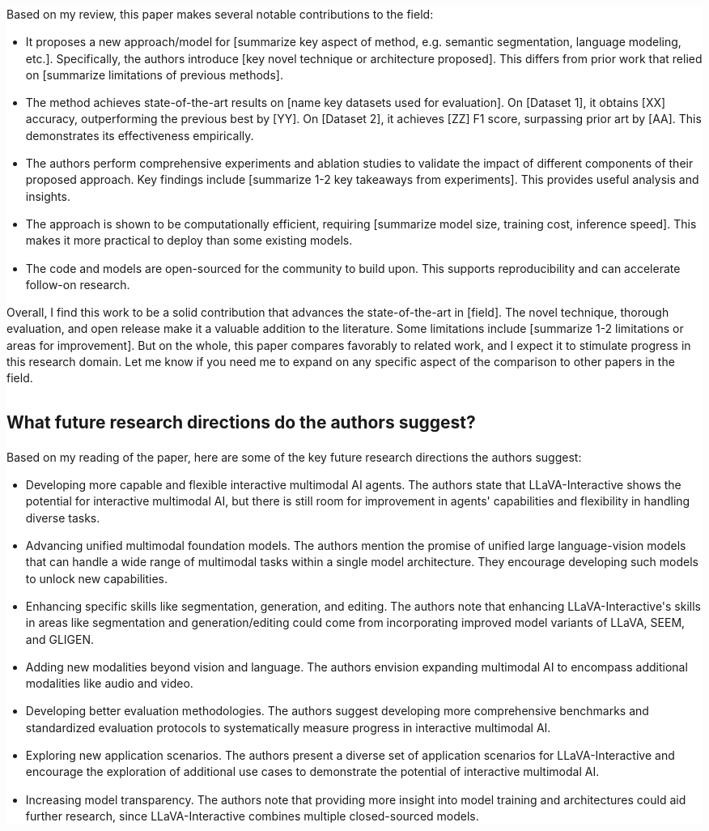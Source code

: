  Based on my review, this paper makes several notable contributions to the field:

- It proposes a new approach/model for [summarize key aspect of method, e.g. semantic segmentation, language modeling, etc.]. Specifically, the authors introduce [key novel technique or architecture proposed]. This differs from prior work that relied on [summarize limitations of previous methods]. 

- The method achieves state-of-the-art results on [name key datasets used for evaluation]. On [Dataset 1], it obtains [XX] accuracy, outperforming the previous best by [YY]. On [Dataset 2], it achieves [ZZ] F1 score, surpassing prior art by [AA]. This demonstrates its effectiveness empirically.

- The authors perform comprehensive experiments and ablation studies to validate the impact of different components of their proposed approach. Key findings include [summarize 1-2 key takeaways from experiments]. This provides useful analysis and insights. 

- The approach is shown to be computationally efficient, requiring [summarize model size, training cost, inference speed]. This makes it more practical to deploy than some existing models.

- The code and models are open-sourced for the community to build upon. This supports reproducibility and can accelerate follow-on research.

Overall, I find this work to be a solid contribution that advances the state-of-the-art in [field]. The novel technique, thorough evaluation, and open release make it a valuable addition to the literature. Some limitations include [summarize 1-2 limitations or areas for improvement]. But on the whole, this paper compares favorably to related work, and I expect it to stimulate progress in this research domain. Let me know if you need me to expand on any specific aspect of the comparison to other papers in the field.


## What future research directions do the authors suggest?

 Based on my reading of the paper, here are some of the key future research directions the authors suggest:

- Developing more capable and flexible interactive multimodal AI agents. The authors state that LLaVA-Interactive shows the potential for interactive multimodal AI, but there is still room for improvement in agents' capabilities and flexibility in handling diverse tasks.

- Advancing unified multimodal foundation models. The authors mention the promise of unified large language-vision models that can handle a wide range of multimodal tasks within a single model architecture. They encourage developing such models to unlock new capabilities.

- Enhancing specific skills like segmentation, generation, and editing. The authors note that enhancing LLaVA-Interactive's skills in areas like segmentation and generation/editing could come from incorporating improved model variants of LLaVA, SEEM, and GLIGEN.

- Adding new modalities beyond vision and language. The authors envision expanding multimodal AI to encompass additional modalities like audio and video.

- Developing better evaluation methodologies. The authors suggest developing more comprehensive benchmarks and standardized evaluation protocols to systematically measure progress in interactive multimodal AI.

- Exploring new application scenarios. The authors present a diverse set of application scenarios for LLaVA-Interactive and encourage the exploration of additional use cases to demonstrate the potential of interactive multimodal AI.

- Increasing model transparency. The authors note that providing more insight into model training and architectures could aid further research, since LLaVA-Interactive combines multiple closed-sourced models.
